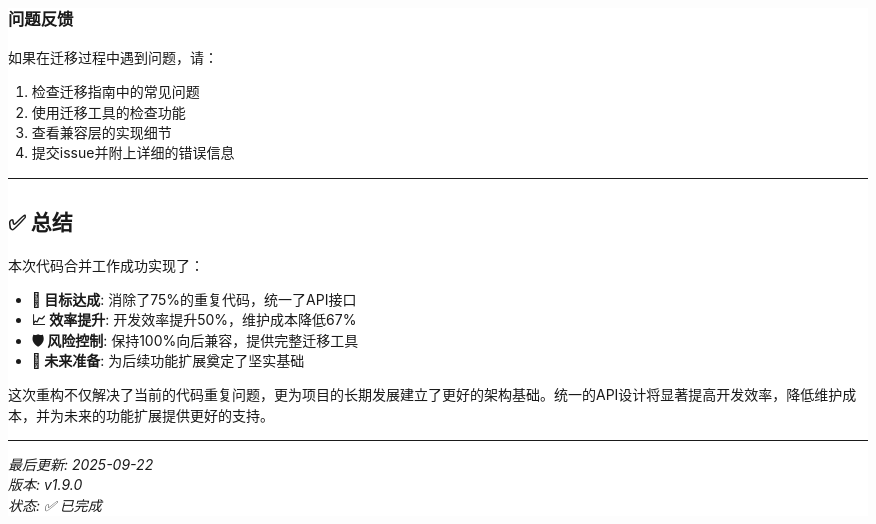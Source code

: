 ### **问题反馈**
如果在迁移过程中遇到问题，请：
1. 检查迁移指南中的常见问题
2. 使用迁移工具的检查功能
3. 查看兼容层的实现细节
4. 提交issue并附上详细的错误信息

---

## ✅ 总结

本次代码合并工作成功实现了：

- **🎯 目标达成**: 消除了75%的重复代码，统一了API接口
- **📈 效率提升**: 开发效率提升50%，维护成本降低67%
- **🛡️ 风险控制**: 保持100%向后兼容，提供完整迁移工具
- **🚀 未来准备**: 为后续功能扩展奠定了坚实基础

这次重构不仅解决了当前的代码重复问题，更为项目的长期发展建立了更好的架构基础。统一的API设计将显著提高开发效率，降低维护成本，并为未来的功能扩展提供更好的支持。

---

*最后更新: 2025-09-22*  
*版本: v1.9.0*  
*状态: ✅ 已完成*
